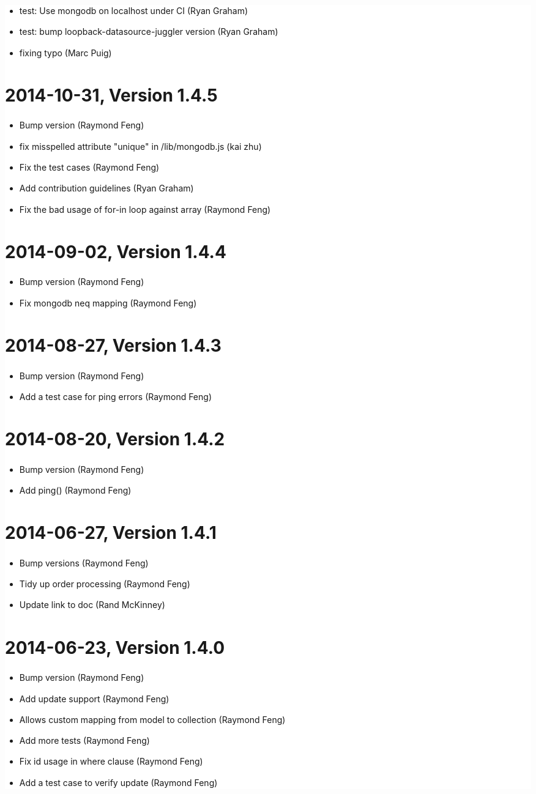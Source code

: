 * test: Use mongodb on localhost under CI (Ryan Graham)

* test: bump loopback-datasource-juggler version (Ryan Graham)

* fixing typo (Marc Puig)

2014-10-31, Version 1.4.5
=========================

* Bump version (Raymond Feng)

* fix misspelled attribute "unique" in /lib/mongodb.js (kai zhu)

* Fix the test cases (Raymond Feng)

* Add contribution guidelines (Ryan Graham)

* Fix the bad usage of for-in loop against array (Raymond Feng)

2014-09-02, Version 1.4.4
=========================

* Bump version (Raymond Feng)

* Fix mongodb neq mapping (Raymond Feng)

2014-08-27, Version 1.4.3
=========================

* Bump version (Raymond Feng)

* Add a test case for ping errors (Raymond Feng)

2014-08-20, Version 1.4.2
=========================

* Bump version (Raymond Feng)

* Add ping() (Raymond Feng)

2014-06-27, Version 1.4.1
=========================

* Bump versions (Raymond Feng)

* Tidy up order processing (Raymond Feng)

* Update link to doc (Rand McKinney)

2014-06-23, Version 1.4.0
=========================

* Bump version (Raymond Feng)

* Add update support (Raymond Feng)

* Allows custom mapping from model to collection (Raymond Feng)

* Add more tests (Raymond Feng)

* Fix id usage in where clause (Raymond Feng)

* Add a test case to verify update (Raymond Feng)
